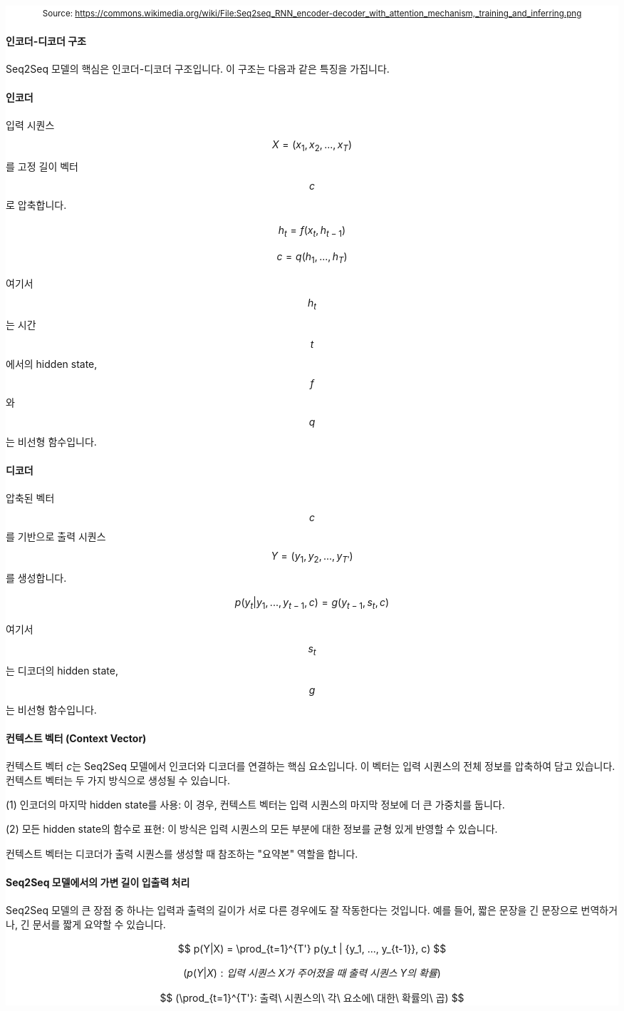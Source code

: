 <div align="center">
  <small>Source: <a href="https://commons.wikimedia.org/wiki/File:Seq2seq_RNN_encoder-decoder_with_attention_mechanism,_training_and_inferring.png">https://commons.wikimedia.org/wiki/File:Seq2seq_RNN_encoder-decoder_with_attention_mechanism,_training_and_inferring.png</a></small>
</div>


#### 인코더-디코더 구조
Seq2Seq 모델의 핵심은 인코더-디코더 구조입니다. 이 구조는 다음과 같은 특징을 가집니다.

#### 인코더
입력 시퀀스 $$X = (x_1, x_2, ..., x_T)$$를 고정 길이 벡터 $$c$$로 압축합니다.

$$
h_t = f(x_t, h_{t-1})
$$

$$
c = q({h_1, ..., h_T})
$$

여기서 $$h_t$$는 시간 $$t$$에서의 hidden state, $$f$$와 $$q$$는 비선형 함수입니다.

#### 디코더

압축된 벡터 $$c$$를 기반으로 출력 시퀀스 $$Y = (y_1, y_2, ..., y_{T'})$$를 생성합니다.

$$
p(y_t | {y_1, ..., y_{t-1}}, c) = g(y_{t-1}, s_t, c)
$$

여기서 $$s_t$$는 디코더의 hidden state, $$g$$는 비선형 함수입니다.

#### 컨텍스트 벡터 (Context Vector)
컨텍스트 벡터 $c$는 Seq2Seq 모델에서 인코더와 디코더를 연결하는 핵심 요소입니다. 이 벡터는 입력 시퀀스의 전체 정보를 압축하여 담고 있습니다. 컨텍스트 벡터는 두 가지 방식으로 생성될 수 있습니다.

(1) 인코더의 마지막 hidden state를 사용: 이 경우, 컨텍스트 벡터는 입력 시퀀스의 마지막 정보에 더 큰 가중치를 둡니다.

(2) 모든 hidden state의 함수로 표현: 이 방식은 입력 시퀀스의 모든 부분에 대한 정보를 균형 있게 반영할 수 있습니다.

컨텍스트 벡터는 디코더가 출력 시퀀스를 생성할 때 참조하는 "요약본" 역할을 합니다.

#### Seq2Seq 모델에서의 가변 길이 입출력 처리
Seq2Seq 모델의 큰 장점 중 하나는 입력과 출력의 길이가 서로 다른 경우에도 잘 작동한다는 것입니다. 예를 들어, 짧은 문장을 긴 문장으로 번역하거나, 긴 문서를 짧게 요약할 수 있습니다.

$$
p(Y|X) = \prod_{t=1}^{T'} p(y_t | {y_1, ..., y_{t-1}}, c)
$$

$$
(p(Y|X): 입력\ 시퀀스\ X가\ 주어졌을\ 때\ 출력\ 시퀀스\ Y의\ 확률)
$$

$$
(\prod_{t=1}^{T'}: 출력\ 시퀀스의\ 각\ 요소에\ 대한\ 확률의\ 곱)
$$
